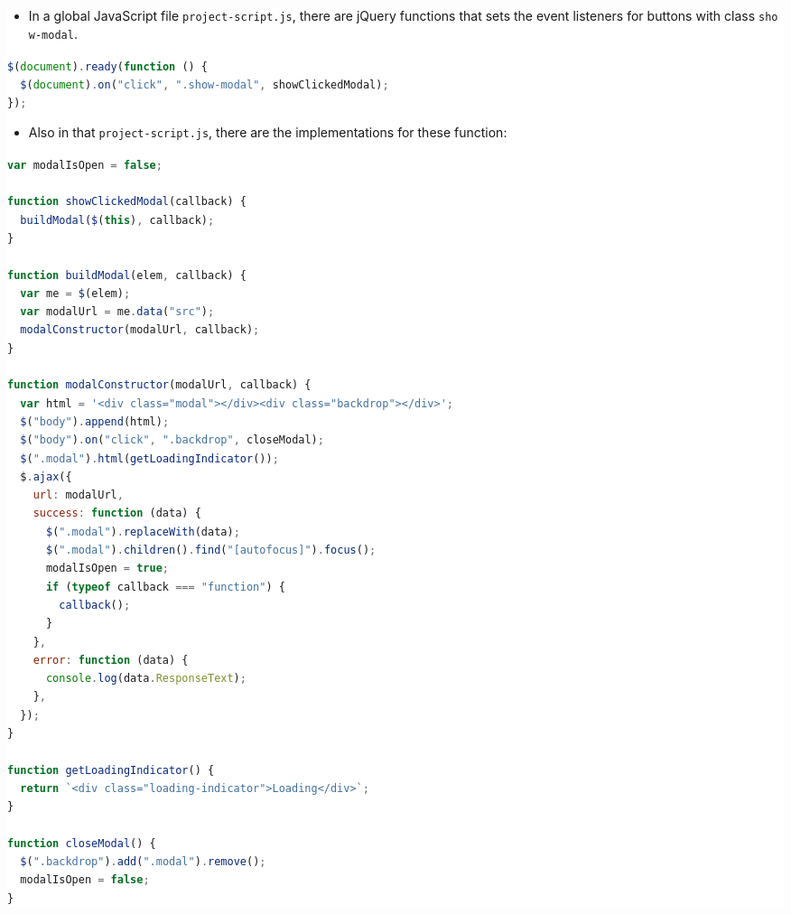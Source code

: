 - In a global JavaScript file `project-script.js`, there are jQuery functions that sets the event listeners for buttons with class `show-modal`.

```js
$(document).ready(function () {
  $(document).on("click", ".show-modal", showClickedModal);
});
```

- Also in that `project-script.js`, there are the implementations for these function:

```js
var modalIsOpen = false;

function showClickedModal(callback) {
  buildModal($(this), callback);
}

function buildModal(elem, callback) {
  var me = $(elem);
  var modalUrl = me.data("src");
  modalConstructor(modalUrl, callback);
}

function modalConstructor(modalUrl, callback) {
  var html = '<div class="modal"></div><div class="backdrop"></div>';
  $("body").append(html);
  $("body").on("click", ".backdrop", closeModal);
  $(".modal").html(getLoadingIndicator());
  $.ajax({
    url: modalUrl,
    success: function (data) {
      $(".modal").replaceWith(data);
      $(".modal").children().find("[autofocus]").focus();
      modalIsOpen = true;
      if (typeof callback === "function") {
        callback();
      }
    },
    error: function (data) {
      console.log(data.ResponseText);
    },
  });
}

function getLoadingIndicator() {
  return `<div class="loading-indicator">Loading</div>`;
}

function closeModal() {
  $(".backdrop").add(".modal").remove();
  modalIsOpen = false;
}
```
